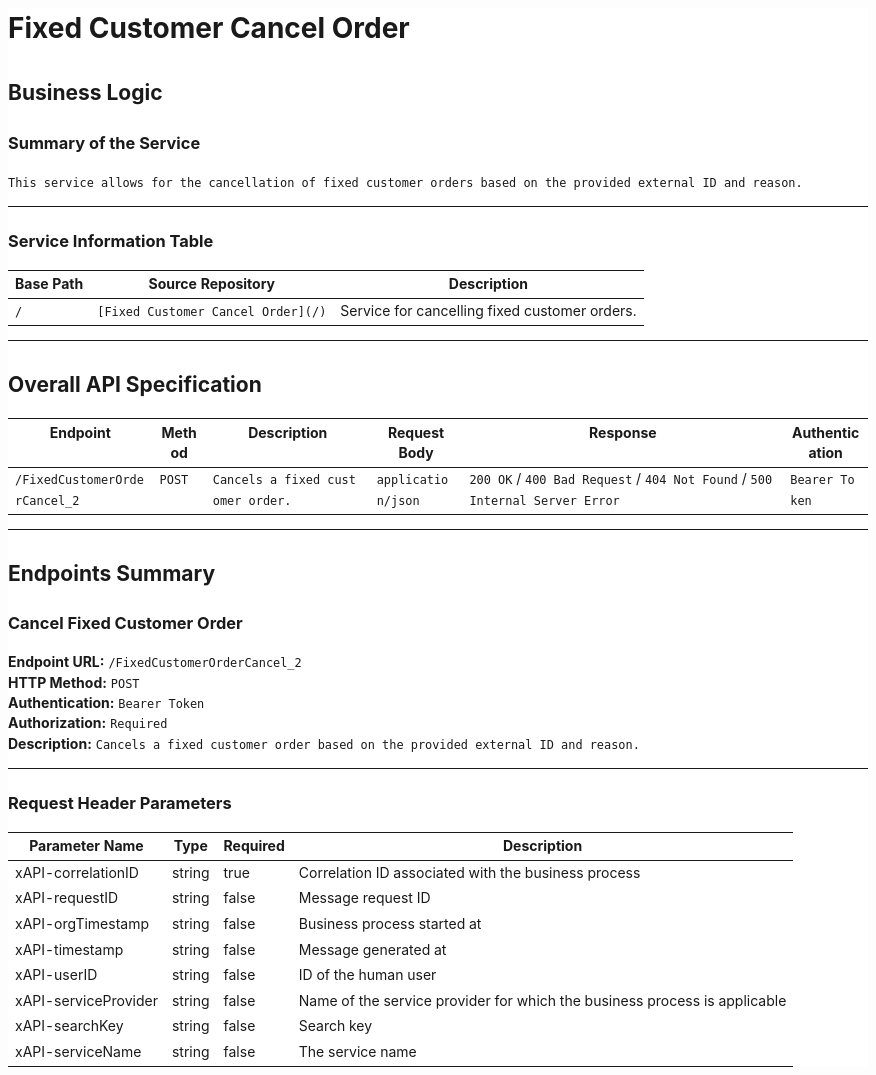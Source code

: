# **Fixed Customer Cancel Order**

## **Business Logic**

### **Summary of the Service**

`This service allows for the cancellation of fixed customer orders based on the provided external ID and reason.`

---

### **Service Information Table**

| Base Path       | Source Repository               | Description       |
| --------------- | ------------------------------- | ----------------- |
| `/`             | `[Fixed Customer Cancel Order](/)` | Service for cancelling fixed customer orders. |

---

## **Overall API Specification**

| Endpoint       | Method       | Description       | Request Body       | Response       | Authentication |
| -------------- | ------------ | ----------------- | ------------------ | -------------- | -------------- |
| `/FixedCustomerOrderCancel_2` | `POST` | `Cancels a fixed customer order.` | `application/json` | `200 OK` / `400 Bad Request` / `404 Not Found` / `500 Internal Server Error` | `Bearer Token` |

---

## **Endpoints Summary**

### **Cancel Fixed Customer Order**

**Endpoint URL:** `/FixedCustomerOrderCancel_2`  
**HTTP Method:** `POST`  
**Authentication:** `Bearer Token`  
**Authorization:** `Required`  
**Description:** `Cancels a fixed customer order based on the provided external ID and reason.`

---

### **Request Header Parameters**

| Parameter Name          | Type     | Required     | Description                                     |
| ----------------------- | -------- | ------------ | ----------------------------------------------- |
| xAPI-correlationID     | string   | true         | Correlation ID associated with the business process |
| xAPI-requestID          | string   | false        | Message request ID                              |
| xAPI-orgTimestamp       | string   | false        | Business process started at                     |
| xAPI-timestamp          | string   | false        | Message generated at                            |
| xAPI-userID             | string   | false        | ID of the human user                            |
| xAPI-serviceProvider     | string   | false        | Name of the service provider for which the business process is applicable |
| xAPI-searchKey          | string   | false        | Search key                                     |
| xAPI-serviceName        | string   | false        | The service name                               |
